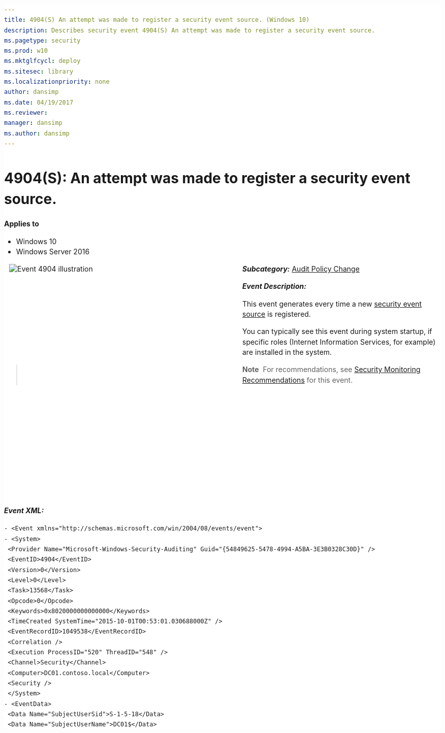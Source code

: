 ```yaml
---
title: 4904(S) An attempt was made to register a security event source. (Windows 10)
description: Describes security event 4904(S) An attempt was made to register a security event source.
ms.pagetype: security
ms.prod: w10
ms.mktglfcycl: deploy
ms.sitesec: library
ms.localizationpriority: none
author: dansimp
ms.date: 04/19/2017
ms.reviewer:
manager: dansimp
ms.author: dansimp
---
```


# 4904(S): An attempt was made to register a security event source.

**Applies to**
-   Windows 10
-   Windows Server 2016


<img src="images/event-4904.png" alt="Event 4904 illustration" width="449" height="462" hspace="10" align="left" />

***Subcategory:***&nbsp;[Audit Policy Change](audit-audit-policy-change.md)

***Event Description:***

This event generates every time a new [security event source](https://msdn.microsoft.com/library/windows/desktop/aa363661(v=vs.85).aspx) is registered.

You can typically see this event during system startup, if specific roles (Internet Information Services, for example) are installed in the system.

> **Note**&nbsp;&nbsp;For recommendations, see [Security Monitoring Recommendations](#security-monitoring-recommendations) for this event.

<br clear="all">

***Event XML:***
```
- <Event xmlns="http://schemas.microsoft.com/win/2004/08/events/event">
- <System>
 <Provider Name="Microsoft-Windows-Security-Auditing" Guid="{54849625-5478-4994-A5BA-3E3B0328C30D}" />
 <EventID>4904</EventID>
 <Version>0</Version>
 <Level>0</Level>
 <Task>13568</Task>
 <Opcode>0</Opcode>
 <Keywords>0x8020000000000000</Keywords>
 <TimeCreated SystemTime="2015-10-01T00:53:01.030688000Z" />
 <EventRecordID>1049538</EventRecordID>
 <Correlation />
 <Execution ProcessID="520" ThreadID="548" />
 <Channel>Security</Channel>
 <Computer>DC01.contoso.local</Computer>
 <Security />
 </System>
- <EventData>
 <Data Name="SubjectUserSid">S-1-5-18</Data>
 <Data Name="SubjectUserName">DC01$</Data>
```